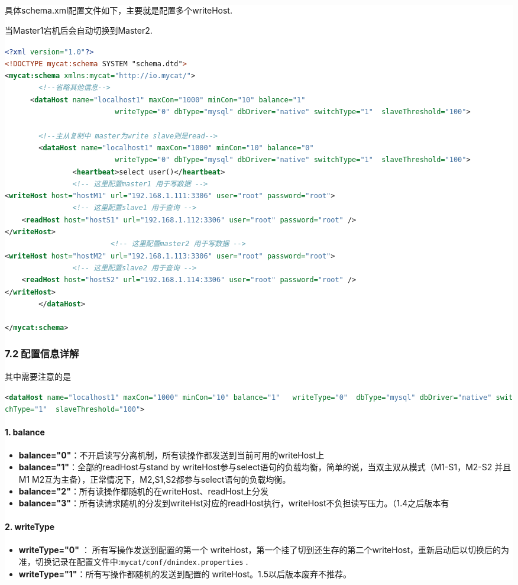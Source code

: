 具体schema.xml配置文件如下，主要就是配置多个writeHost.

当Master1宕机后会自动切换到Master2.

```xml
<?xml version="1.0"?>
<!DOCTYPE mycat:schema SYSTEM "schema.dtd">
<mycat:schema xmlns:mycat="http://io.mycat/">
  		<!--省略其他信息-->
      <dataHost name="localhost1" maxCon="1000" minCon="10" balance="1"
                          writeType="0" dbType="mysql" dbDriver="native" switchType="1"  slaveThreshold="100">

    	<!--主从复制中 master为write slave则是read-->
        <dataHost name="localhost1" maxCon="1000" minCon="10" balance="0"
                          writeType="0" dbType="mysql" dbDriver="native" switchType="1"  slaveThreshold="100">
                <heartbeat>select user()</heartbeat>
                <!-- 这里配置master1 用于写数据 -->
<writeHost host="hostM1" url="192.168.1.111:3306" user="root" password="root">
                <!-- 这里配置slave1 用于查询 -->
	<readHost host="hostS1" url="192.168.1.112:3306" user="root" password="root" />
</writeHost>
                         <!-- 这里配置master2 用于写数据 -->
<writeHost host="hostM2" url="192.168.1.113:3306" user="root" password="root">
                <!-- 这里配置slave2 用于查询 -->
	<readHost host="hostS2" url="192.168.1.114:3306" user="root" password="root" />
</writeHost>
        </dataHost>
      
</mycat:schema>
```

### 7.2 配置信息详解

其中需要注意的是

```xml
<dataHost name="localhost1" maxCon="1000" minCon="10" balance="1"   writeType="0"  dbType="mysql" dbDriver="native" switchType="1"  slaveThreshold="100">
```

#### 1. balance

* **balance="0"**：不开启读写分离机制，所有读操作都发送到当前可用的writeHost上
* **balance="1"**：全部的readHost与stand by writeHost参与select语句的负载均衡，简单的说，当双主双从模式（M1-S1，M2-S2 并且M1 M2互为主备），正常情况下，M2,S1,S2都参与select语句的负载均衡。
* **balance="2"**：所有读操作都随机的在writeHost、readHost上分发
* **balance="3"**：所有读请求随机的分发到writeHst对应的readHost执行，writeHost不负担读写压力。（1.4之后版本有

#### 2. writeType

* **writeType="0"** ： 所有写操作发送到配置的第一个 writeHost，第一个挂了切到还生存的第二个writeHost，重新启动后以切换后的为准，切换记录在配置文件中:`mycat/conf/dnindex.properties` .
* **writeType="1"**：所有写操作都随机的发送到配置的 writeHost。1.5以后版本废弃不推荐。
